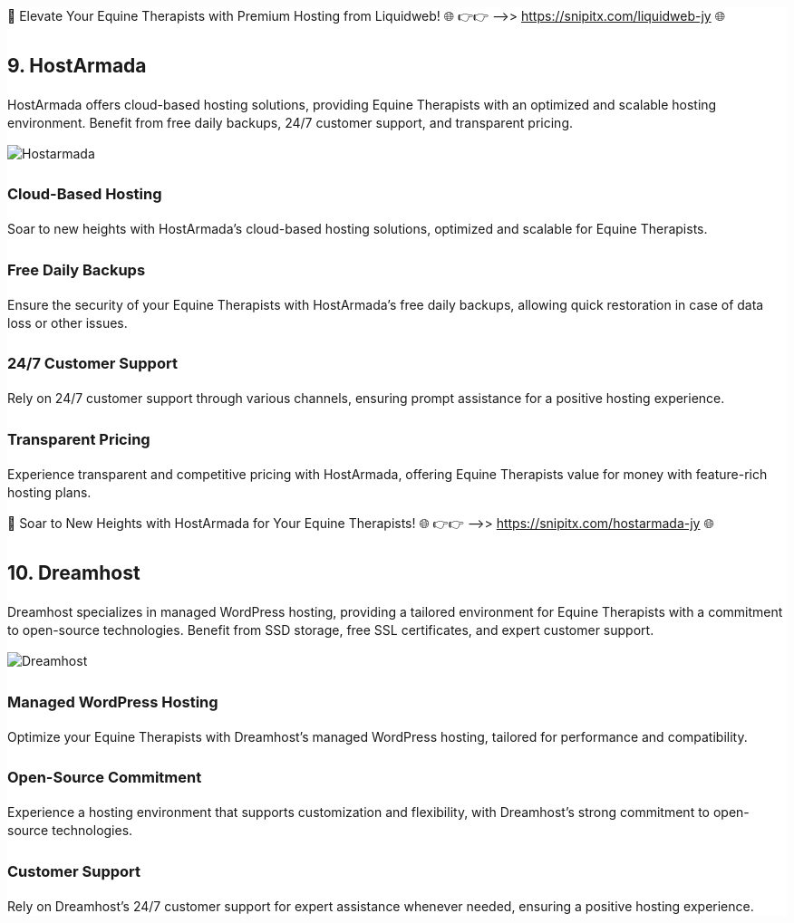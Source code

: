 🚀 Elevate Your Equine Therapists with Premium Hosting from Liquidweb! 🌐
👉👉 -->> https://snipitx.com/liquidweb-jy 🌐

## 9. HostArmada

HostArmada offers cloud-based hosting solutions, providing Equine Therapists with an optimized and scalable hosting environment. Benefit from free daily backups, 24/7 customer support, and transparent pricing.

![Hostarmada](https://i.imgur.com/KFbdf3o.jpeg "Hostarmada Hosting")

### Cloud-Based Hosting
Soar to new heights with HostArmada’s cloud-based hosting solutions, optimized and scalable for Equine Therapists.

### Free Daily Backups
Ensure the security of your Equine Therapists with HostArmada’s free daily backups, allowing quick restoration in case of data loss or other issues.

### 24/7 Customer Support
Rely on 24/7 customer support through various channels, ensuring prompt assistance for a positive hosting experience.

### Transparent Pricing
Experience transparent and competitive pricing with HostArmada, offering Equine Therapists value for money with feature-rich hosting plans.

🚀 Soar to New Heights with HostArmada for Your Equine Therapists! 🌐
👉👉 -->> https://snipitx.com/hostarmada-jy 🌐

## 10. Dreamhost

Dreamhost specializes in managed WordPress hosting, providing a tailored environment for Equine Therapists with a commitment to open-source technologies. Benefit from SSD storage, free SSL certificates, and expert customer support.

![Dreamhost](https://i.imgur.com/rXIg8ip.jpeg "Dreamhost Hosting")

### Managed WordPress Hosting
Optimize your Equine Therapists with Dreamhost’s managed WordPress hosting, tailored for performance and compatibility.

### Open-Source Commitment
Experience a hosting environment that supports customization and flexibility, with Dreamhost’s strong commitment to open-source technologies.

### Customer Support
Rely on Dreamhost’s 24/7 customer support for expert assistance whenever needed, ensuring a positive hosting experience.
